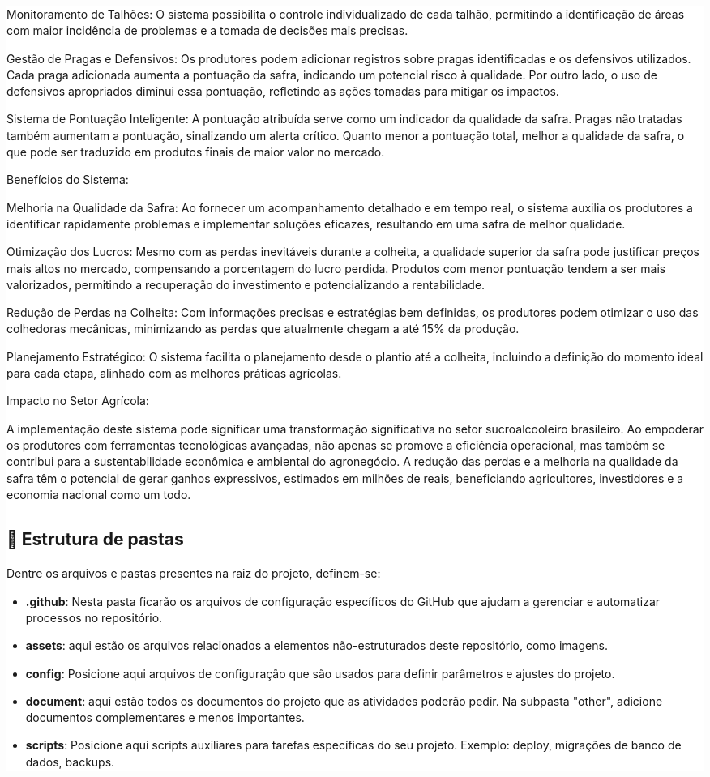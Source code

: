 Monitoramento de Talhões: O sistema possibilita o controle individualizado de cada talhão, permitindo a identificação de áreas com maior incidência de problemas e a tomada de decisões mais precisas.

Gestão de Pragas e Defensivos: Os produtores podem adicionar registros sobre pragas identificadas e os defensivos utilizados. Cada praga adicionada aumenta a pontuação da safra, indicando um potencial risco à qualidade. Por outro lado, o uso de defensivos apropriados diminui essa pontuação, refletindo as ações tomadas para mitigar os impactos.

Sistema de Pontuação Inteligente: A pontuação atribuída serve como um indicador da qualidade da safra. Pragas não tratadas também aumentam a pontuação, sinalizando um alerta crítico. Quanto menor a pontuação total, melhor a qualidade da safra, o que pode ser traduzido em produtos finais de maior valor no mercado.

Benefícios do Sistema:

Melhoria na Qualidade da Safra: Ao fornecer um acompanhamento detalhado e em tempo real, o sistema auxilia os produtores a identificar rapidamente problemas e implementar soluções eficazes, resultando em uma safra de melhor qualidade.

Otimização dos Lucros: Mesmo com as perdas inevitáveis durante a colheita, a qualidade superior da safra pode justificar preços mais altos no mercado, compensando a porcentagem do lucro perdida. Produtos com menor pontuação tendem a ser mais valorizados, permitindo a recuperação do investimento e potencializando a rentabilidade.

Redução de Perdas na Colheita: Com informações precisas e estratégias bem definidas, os produtores podem otimizar o uso das colhedoras mecânicas, minimizando as perdas que atualmente chegam a até 15% da produção.

Planejamento Estratégico: O sistema facilita o planejamento desde o plantio até a colheita, incluindo a definição do momento ideal para cada etapa, alinhado com as melhores práticas agrícolas.

Impacto no Setor Agrícola:

A implementação deste sistema pode significar uma transformação significativa no setor sucroalcooleiro brasileiro. Ao empoderar os produtores com ferramentas tecnológicas avançadas, não apenas se promove a eficiência operacional, mas também se contribui para a sustentabilidade econômica e ambiental do agronegócio. A redução das perdas e a melhoria na qualidade da safra têm o potencial de gerar ganhos expressivos, estimados em milhões de reais, beneficiando agricultores, investidores e a economia nacional como um todo.


## 📁 Estrutura de pastas

Dentre os arquivos e pastas presentes na raiz do projeto, definem-se:

- <b>.github</b>: Nesta pasta ficarão os arquivos de configuração específicos do GitHub que ajudam a gerenciar e automatizar processos no repositório.

- <b>assets</b>: aqui estão os arquivos relacionados a elementos não-estruturados deste repositório, como imagens.

- <b>config</b>: Posicione aqui arquivos de configuração que são usados para definir parâmetros e ajustes do projeto.

- <b>document</b>: aqui estão todos os documentos do projeto que as atividades poderão pedir. Na subpasta "other", adicione documentos complementares e menos importantes.

- <b>scripts</b>: Posicione aqui scripts auxiliares para tarefas específicas do seu projeto. Exemplo: deploy, migrações de banco de dados, backups.
